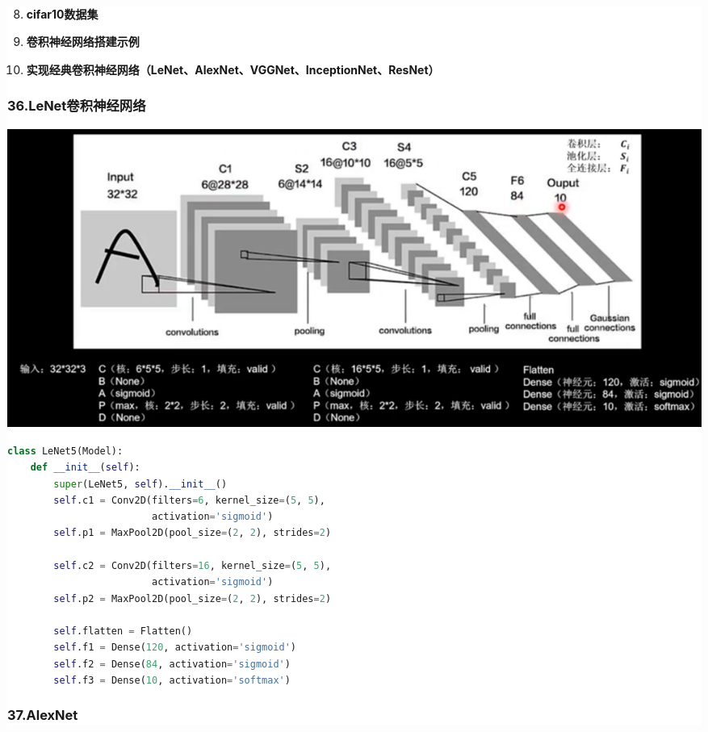    

8. **cifar10数据集**

9. **卷积神经网络搭建示例**

10. **实现经典卷积神经网络（LeNet、AlexNet、VGGNet、InceptionNet、ResNet）**



### 36.LeNet卷积神经网络

![image-20200529215306427](tensorflow.assets/image-20200529215306427.png)



```python
class LeNet5(Model):
    def __init__(self):
        super(LeNet5, self).__init__()
        self.c1 = Conv2D(filters=6, kernel_size=(5, 5),
                         activation='sigmoid')
        self.p1 = MaxPool2D(pool_size=(2, 2), strides=2)

        self.c2 = Conv2D(filters=16, kernel_size=(5, 5),
                         activation='sigmoid')
        self.p2 = MaxPool2D(pool_size=(2, 2), strides=2)

        self.flatten = Flatten()
        self.f1 = Dense(120, activation='sigmoid')
        self.f2 = Dense(84, activation='sigmoid')
        self.f3 = Dense(10, activation='softmax')
```



### 37.AlexNet
